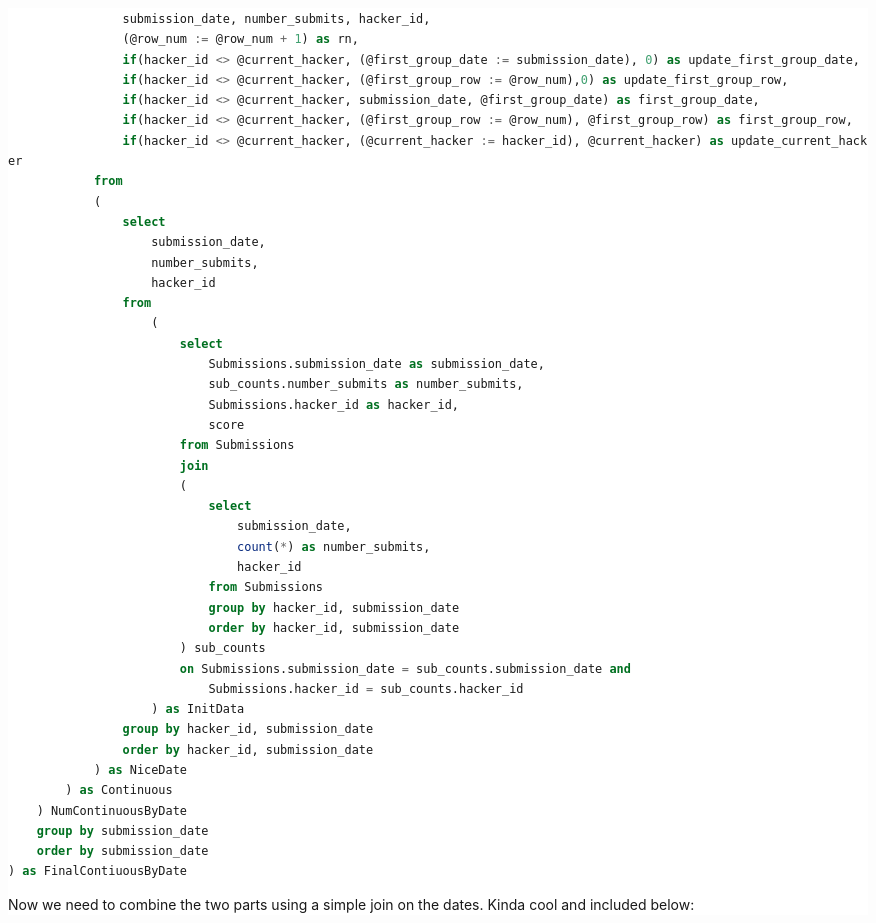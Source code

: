 ```sql
                submission_date, number_submits, hacker_id, 
                (@row_num := @row_num + 1) as rn,
                if(hacker_id <> @current_hacker, (@first_group_date := submission_date), 0) as update_first_group_date,
                if(hacker_id <> @current_hacker, (@first_group_row := @row_num),0) as update_first_group_row,
                if(hacker_id <> @current_hacker, submission_date, @first_group_date) as first_group_date,
                if(hacker_id <> @current_hacker, (@first_group_row := @row_num), @first_group_row) as first_group_row,
                if(hacker_id <> @current_hacker, (@current_hacker := hacker_id), @current_hacker) as update_current_hacker
            from
            (
                select
                    submission_date,
                    number_submits,
                    hacker_id
                from
                    (
                        select
                            Submissions.submission_date as submission_date,
                            sub_counts.number_submits as number_submits,
                            Submissions.hacker_id as hacker_id,
                            score
                        from Submissions
                        join
                        (
                            select
                                submission_date,
                                count(*) as number_submits,
                                hacker_id
                            from Submissions
                            group by hacker_id, submission_date
                            order by hacker_id, submission_date
                        ) sub_counts
                        on Submissions.submission_date = sub_counts.submission_date and
                            Submissions.hacker_id = sub_counts.hacker_id
                    ) as InitData
                group by hacker_id, submission_date
                order by hacker_id, submission_date
            ) as NiceDate
        ) as Continuous
    ) NumContinuousByDate
    group by submission_date
    order by submission_date
) as FinalContiuousByDate
```

Now we need to combine the two parts using a simple join on the dates.  Kinda cool and included below:
